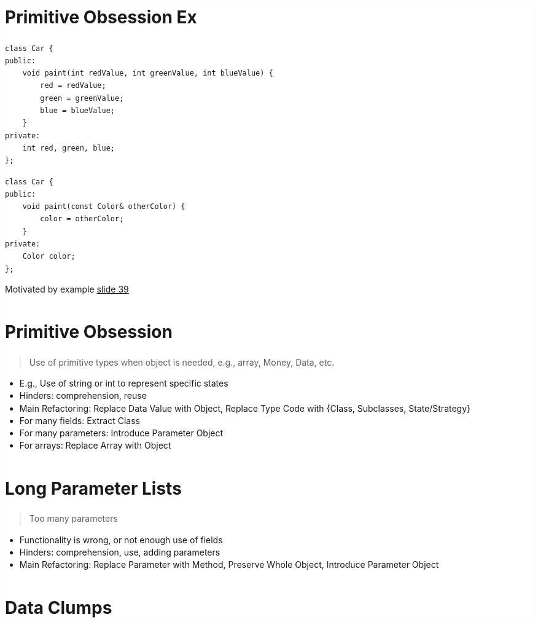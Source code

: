 # Primitive Obsession Ex

```
class Car {
public:
	void paint(int redValue, int greenValue, int blueValue) {
		red = redValue;
		green = greenValue;
		blue = blueValue;
	}
private:
	int red, green, blue;
};
```
```
class Car {
public:
	void paint(const Color& otherColor) {
		color = otherColor;
	}
private:
	Color color;
};
```

Motivated by example [slide 39](http://www.slideshare.net/mariosangiorgio/clean-code-and-code-smells) 

# Primitive Obsession

> Use of primitive types when object is needed, e.g., array, Money, Data,
etc.

* E.g., Use of string or int to represent specific states
* Hinders: comprehension, reuse
* Main Refactoring: Replace Data Value with Object, Replace Type Code
    with {Class, Subclasses, State/Strategy}
* For many fields: Extract Class
* For many parameters: Introduce Parameter Object
* For arrays: Replace Array with Object

# Long Parameter Lists

> Too many parameters

* Functionality is wrong, or not enough use of fields
* Hinders: comprehension, use, adding parameters
* Main Refactoring: Replace Parameter with Method, Preserve Whole
    Object, Introduce Parameter Object

# Data Clumps
